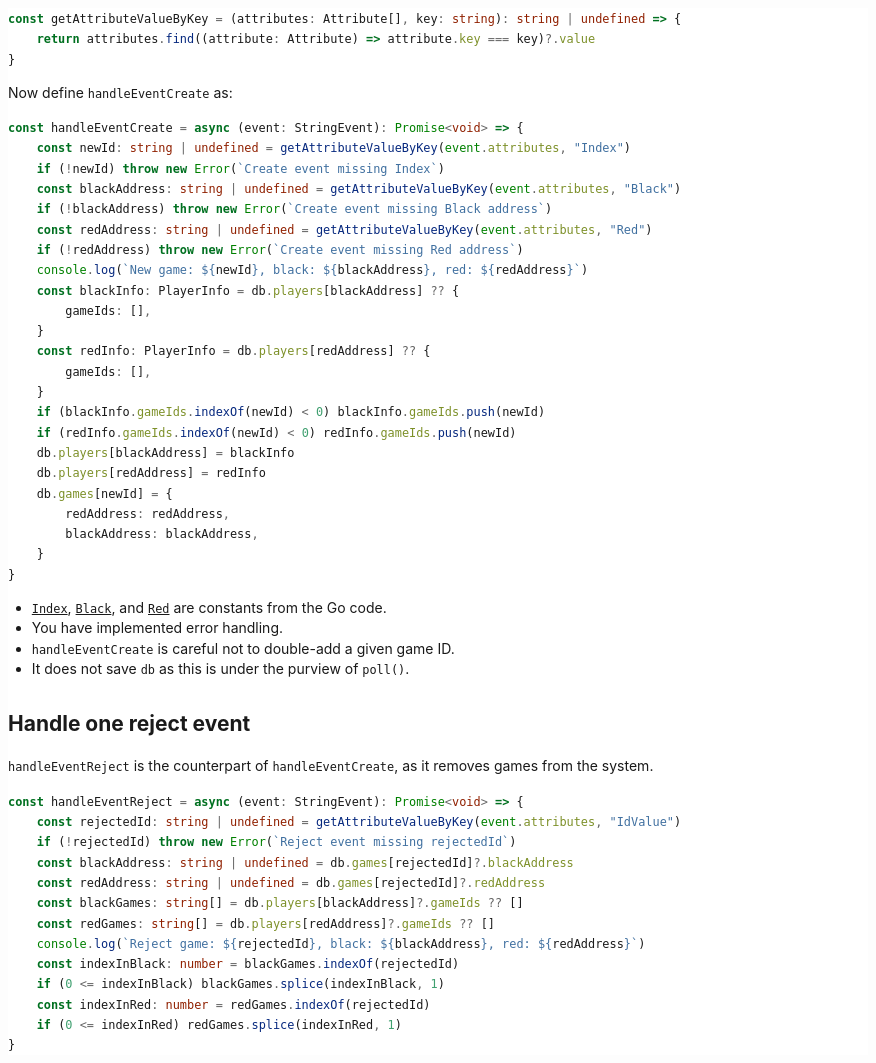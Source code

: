 ```typescript [https://github.com/cosmos/academy-checkers-ui/blob/b030b2f/src/server/indexer.ts#L191-L193]
const getAttributeValueByKey = (attributes: Attribute[], key: string): string | undefined => {
    return attributes.find((attribute: Attribute) => attribute.key === key)?.value
}
```

Now define `handleEventCreate` as:

```typescript [https://github.com/cosmos/academy-checkers-ui/blob/b030b2f/src/server/indexer.ts#L136-L158]
const handleEventCreate = async (event: StringEvent): Promise<void> => {
    const newId: string | undefined = getAttributeValueByKey(event.attributes, "Index")
    if (!newId) throw new Error(`Create event missing Index`)
    const blackAddress: string | undefined = getAttributeValueByKey(event.attributes, "Black")
    if (!blackAddress) throw new Error(`Create event missing Black address`)
    const redAddress: string | undefined = getAttributeValueByKey(event.attributes, "Red")
    if (!redAddress) throw new Error(`Create event missing Red address`)
    console.log(`New game: ${newId}, black: ${blackAddress}, red: ${redAddress}`)
    const blackInfo: PlayerInfo = db.players[blackAddress] ?? {
        gameIds: [],
    }
    const redInfo: PlayerInfo = db.players[redAddress] ?? {
        gameIds: [],
    }
    if (blackInfo.gameIds.indexOf(newId) < 0) blackInfo.gameIds.push(newId)
    if (redInfo.gameIds.indexOf(newId) < 0) redInfo.gameIds.push(newId)
    db.players[blackAddress] = blackInfo
    db.players[redAddress] = redInfo
    db.games[newId] = {
        redAddress: redAddress,
        blackAddress: blackAddress,
    }
}
```

* [`Index`](https://github.com/cosmos/b9-checkers-academy-draft/blob/9a22cd21/x/checkers/keeper/msg_server_create_game.go#L54), [`Black`](https://github.com/cosmos/b9-checkers-academy-draft/blob/9a22cd21/x/checkers/keeper/msg_server_create_game.go#L56), and [`Red`](https://github.com/cosmos/b9-checkers-academy-draft/blob/9a22cd21/x/checkers/keeper/msg_server_create_game.go#L55) are constants from the Go code.
* You have implemented error handling.
* `handleEventCreate` is careful not to double-add a given game ID.
* It does not save `db` as this is under the purview of `poll()`.

## Handle one reject event

`handleEventReject` is the counterpart of `handleEventCreate`, as it removes games from the system.

```typescript [https://github.com/cosmos/academy-checkers-ui/blob/b030b2f/src/server/indexer.ts#L160-L172]
const handleEventReject = async (event: StringEvent): Promise<void> => {
    const rejectedId: string | undefined = getAttributeValueByKey(event.attributes, "IdValue")
    if (!rejectedId) throw new Error(`Reject event missing rejectedId`)
    const blackAddress: string | undefined = db.games[rejectedId]?.blackAddress
    const redAddress: string | undefined = db.games[rejectedId]?.redAddress
    const blackGames: string[] = db.players[blackAddress]?.gameIds ?? []
    const redGames: string[] = db.players[redAddress]?.gameIds ?? []
    console.log(`Reject game: ${rejectedId}, black: ${blackAddress}, red: ${redAddress}`)
    const indexInBlack: number = blackGames.indexOf(rejectedId)
    if (0 <= indexInBlack) blackGames.splice(indexInBlack, 1)
    const indexInRed: number = redGames.indexOf(rejectedId)
    if (0 <= indexInRed) redGames.splice(indexInRed, 1)
}
```
